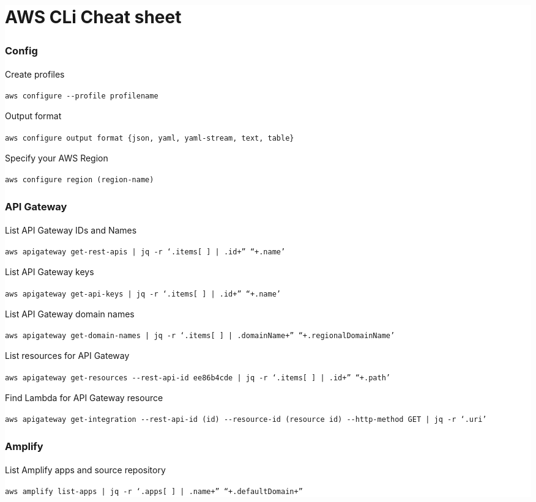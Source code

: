 # AWS CLi Cheat sheet

### Config

Create profiles

```
aws configure --profile profilename
```

Output format

```
aws configure output format {json, yaml, yaml-stream, text, table}
```

Specify your AWS Region

```
aws configure region (region-name)
```

### API Gateway

List API Gateway IDs and Names

```
aws apigateway get-rest-apis | jq -r ‘.items[ ] | .id+” “+.name’
```

List API Gateway keys

```
aws apigateway get-api-keys | jq -r ‘.items[ ] | .id+” “+.name’
```

List API Gateway domain names

```
aws apigateway get-domain-names | jq -r ‘.items[ ] | .domainName+” “+.regionalDomainName’
```

List resources for API Gateway

```
aws apigateway get-resources --rest-api-id ee86b4cde | jq -r ‘.items[ ] | .id+” “+.path’
```

Find Lambda for API Gateway resource

```
aws apigateway get-integration --rest-api-id (id) --resource-id (resource id) --http-method GET | jq -r ‘.uri’
```

### Amplify

List Amplify apps and source repository

```
aws amplify list-apps | jq -r ‘.apps[ ] | .name+” “+.defaultDomain+”
```
